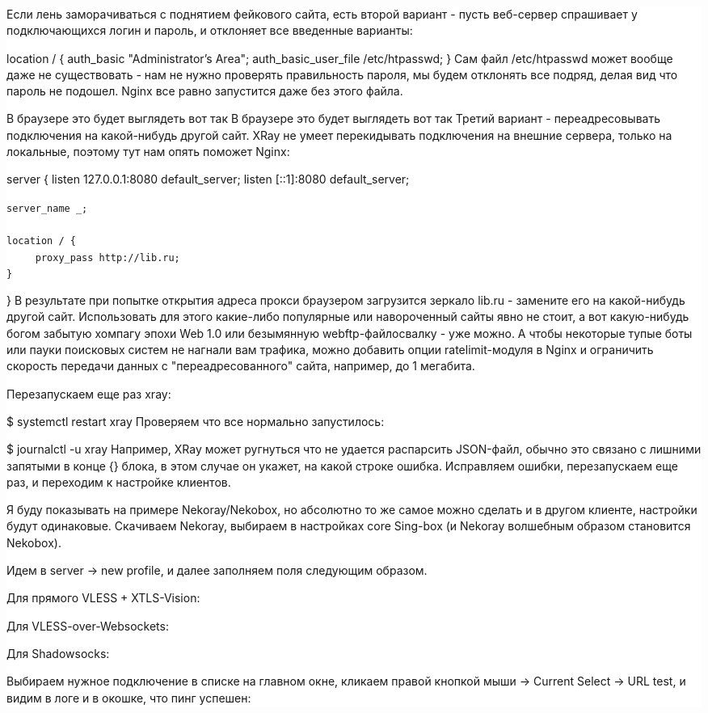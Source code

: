 Если лень заморачиваться с поднятием фейкового сайта, есть второй вариант - пусть веб-сервер спрашивает у подключающихся логин и пароль, и отклоняет все введенные варианты:

location / {
                auth_basic "Administrator’s Area";
                auth_basic_user_file /etc/htpasswd;
        }
Сам файл /etc/htpasswd может вообще даже не существовать - нам не нужно проверять правильность пароля, мы будем отклонять все подряд, делая вид что пароль не подошел. Nginx все равно запустится даже без этого файла.

В браузере это будет выглядеть вот так
В браузере это будет выглядеть вот так
Третий вариант - переадресовывать подключения на какой-нибудь другой сайт. XRay не умеет перекидывать подключения на внешние сервера, только на локальные, поэтому тут нам опять поможет Nginx:

server {
    listen 127.0.0.1:8080 default_server;
    listen [::1]:8080 default_server;

    server_name _;

    location / {
         proxy_pass http://lib.ru;
    }
}
В результате при попытке открытия адреса прокси браузером загрузится зеркало lib.ru - замените его на какой-нибудь другой сайт. Использовать для этого какие-либо популярные или навороченный сайты явно не стоит, а вот какую-нибудь богом забытую хомпагу эпохи Web 1.0 или безымянную webftp-файлосвалку - уже можно. А чтобы некоторые тупые боты или пауки поисковых систем не нагнали вам трафика, можно добавить опции ratelimit-модуля в Nginx и ограничить скорость передачи данных с "переадресованного" сайта, например, до 1 мегабита.

Перезапускаем еще раз xray:

$ systemctl restart xray
Проверяем что все нормально запустилось:

$ journalctl -u xray
Например, XRay может ругнуться что не удается распарсить JSON-файл, обычно это связано с лишними запятыми в конце {} блока, в этом случае он укажет, на какой строке ошибка. Исправляем ошибки, перезапускаем еще раз, и переходим к настройке клиентов.

Я буду показывать на примере Nekoray/Nekobox, но абсолютно то же самое можно сделать и в другом клиенте, настройки будут одинаковые. Скачиваем Nekoray, выбираем в настройках core Sing-box (и Nekoray волшебным образом становится Nekobox).

Идем в server -> new profile, и далее заполняем поля следующим образом.

Для прямого VLESS + XTLS-Vision:


Для VLESS-over-Websockets:


Для Shadowsocks:


Выбираем нужное подключение в списке на главном окне, кликаем правой кнопкой мыши -> Current Select -> URL test, и видим в логе и в окошке, что пинг успешен:
